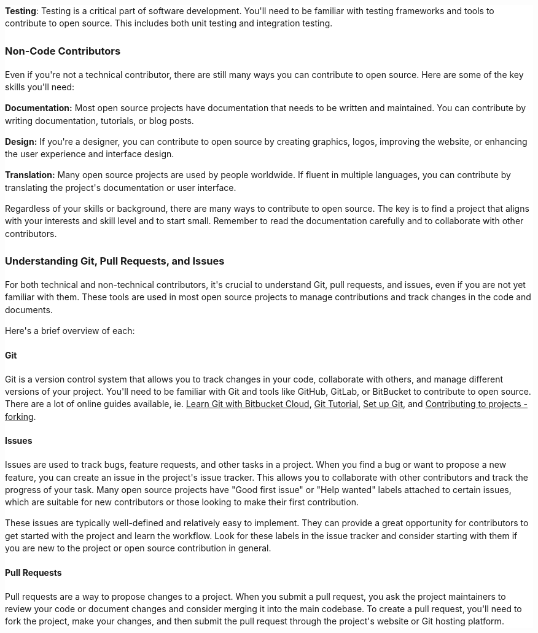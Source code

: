 **Testing**: Testing is a critical part of software development. You'll need to be familiar with testing frameworks and tools to contribute to open source. This includes both unit testing and integration testing.

### Non-Code Contributors

Even if you're not a technical contributor, there are still many ways you can contribute to open source. Here are some of the key skills you'll need:

**Documentation:** Most open source projects have documentation that needs to be written and maintained. You can contribute by writing documentation, tutorials, or blog posts.

**Design:** If you're a designer, you can contribute to open source by creating graphics, logos, improving the website, or enhancing the user experience and interface design.

**Translation:** Many open source projects are used by people worldwide. If fluent in multiple languages, you can contribute by translating the project's documentation or user interface.

Regardless of your skills or background, there are many ways to contribute to open source. The key is to find a project that aligns with your interests and skill level and to start small. Remember to read the documentation carefully and to collaborate with other contributors.

### Understanding Git, Pull Requests, and Issues

For both technical and non-technical contributors, it's crucial to understand Git, pull requests, and issues, even if you are not yet familiar with them. These tools are used in most open source projects to manage contributions and track changes in the code and documents.

Here's a brief overview of each:

#### Git

Git is a version control system that allows you to track changes in your code, collaborate with others, and manage different versions of your project. You'll need to be familiar with Git and tools like GitHub, GitLab, or BitBucket to contribute to open source. There are a lot of online guides available, ie. [Learn Git with Bitbucket Cloud](https://www.atlassian.com/git/tutorials/learn-git-with-bitbucket-cloud), [Git Tutorial](https://www.w3schools.com/git/), [Set up Git](https://docs.github.com/en/get-started/quickstart/set-up-git), and [Contributing to projects - forking](https://docs.github.com/en/get-started/quickstart/contributing-to-projects).

#### Issues

Issues are used to track bugs, feature requests, and other tasks in a project. When you find a bug or want to propose a new feature, you can create an issue in the project's issue tracker. This allows you to collaborate with other contributors and track the progress of your task. Many open source projects have "Good first issue" or "Help wanted" labels attached to certain issues, which are suitable for new contributors or those looking to make their first contribution.

These issues are typically well-defined and relatively easy to implement. They can provide a great opportunity for contributors to get started with the project and learn the workflow. Look for these labels in the issue tracker and consider starting with them if you are new to the project or open source contribution in general.

#### Pull Requests

Pull requests are a way to propose changes to a project. When you submit a pull request, you ask the project maintainers to review your code or document changes and consider merging it into the main codebase. To create a pull request, you'll need to fork the project, make your changes, and then submit the pull request through the project's website or Git hosting platform.
